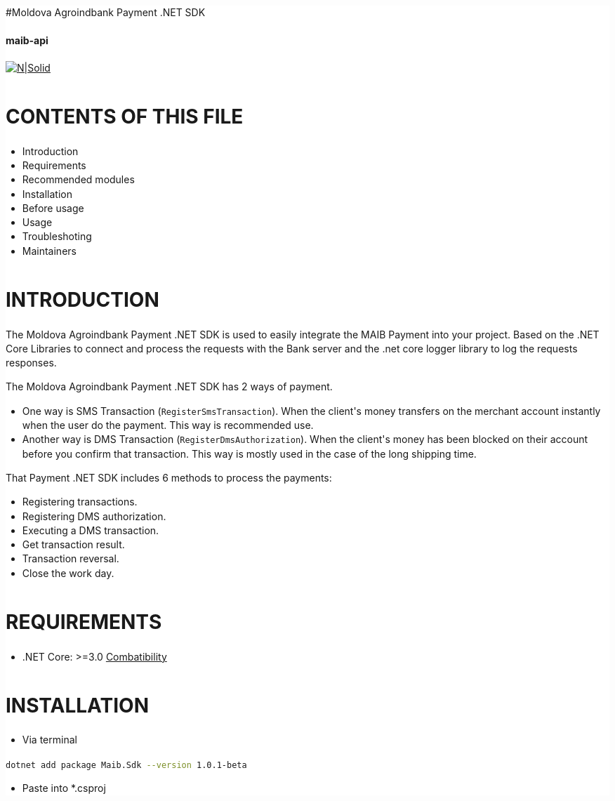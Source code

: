#Moldova Agroindbank Payment .NET SDK
#### maib-api
[![N|Solid](https://www.maib.md/images/logo.svg)](https://www.maib.md)


CONTENTS OF THIS FILE
=====================

 * Introduction
 * Requirements
 * Recommended modules
 * Installation
 * Before usage
 * Usage
 * Troubleshoting
 * Maintainers


INTRODUCTION
============

The Moldova Agroindbank Payment .NET SDK is used to easily integrate the MAIB Payment into your project.
Based on the .NET Core Libraries to connect and process the requests with the Bank server and the .net core logger library to log the requests responses.

The Moldova Agroindbank Payment .NET SDK has 2 ways of payment.
 * One way is SMS Transaction (`RegisterSmsTransaction`). When the client's money transfers on the merchant account instantly when the user do the payment. This way is recommended use.
 * Another way is DMS Transaction (`RegisterDmsAuthorization`). When the client's money has been blocked on their account before you confirm that transaction. This way is mostly used in the case of the long shipping time.

That Payment .NET SDK includes 6 methods to process the payments:
 * Registering transactions.
 * Registering DMS authorization.
 * Executing a DMS transaction.
 * Get transaction result.
 * Transaction reversal.
 * Close the work day.


REQUIREMENTS
============

 * .NET Core: >=3.0 [Combatibility](https://learn.microsoft.com/en-us/dotnet/standard/net-standard?tabs=net-standard-2-1)


INSTALLATION
============

 * Via terminal
 ```bash
dotnet add package Maib.Sdk --version 1.0.1-beta
 ```

* Paste into *.csproj
